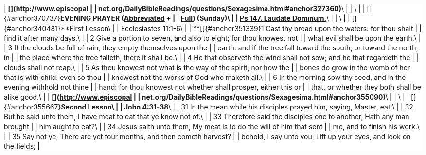 | **[](http://www.episcopal                                             |
| net.org/DailyBibleReadings/questions/Sexagesima.html#anchor327360)**\ |
| \                                                                     |
| []{#anchor370737}**EVENING PRAYER ([Abbreviated](../dO_EP.html) +     |
| [Full](../dailyofficeEP.html)) (Sunday)\                              |
| [Ps 147. Laudate Dominum.](../Psalter/Ps147.html)**\                  |
| \                                                                     |
| []{#anchor340481}**First Lesson\                                      |
| Ecclesiastes 11:1-6\                                                  |
| **[]{#anchor351339}1 Cast thy bread upon the waters: for thou shalt   |
| find it after many days.\                                             |
| 2 Give a portion to seven, and also to eight; for thou knowest not    |
| what evil shall be upon the earth.\                                   |
| 3 If the clouds be full of rain, they empty themselves upon the       |
| earth: and if the tree fall toward the south, or toward the north, in |
| the place where the tree falleth, there it shall be.\                 |
| 4 He that observeth the wind shall not sow; and he that regardeth the |
| clouds shall not reap.\                                               |
| 5 As thou knowest not what is the way of the spirit, nor how the      |
| bones do grow in the womb of her that is with child: even so thou     |
| knowest not the works of God who maketh all.\                         |
| 6 In the morning sow thy seed, and in the evening withhold not thine  |
| hand: for thou knowest not whether shall prosper, either this or      |
| that, or whether they both shall be alike good.\                      |
| **[](http://www.episcopal                                             |
| net.org/DailyBibleReadings/questions/Sexagesima.html#anchor355090)**\ |
| \                                                                     |
| []{#anchor355667}**Second Lesson\                                     |
| John 4:31-38**\                                                       |
| 31 In the mean while his disciples prayed him, saying, Master, eat.\  |
| 32 But he said unto them, I have meat to eat that ye know not of.\    |
| 33 Therefore said the disciples one to another, Hath any man brought  |
| him aught to eat?\                                                    |
| 34 Jesus saith unto them, My meat is to do the will of him that sent  |
| me, and to finish his work.\                                          |
| 35 Say not ye, There are yet four months, and then cometh harvest?    |
| behold, I say unto you, Lift up your eyes, and look on the fields;    |